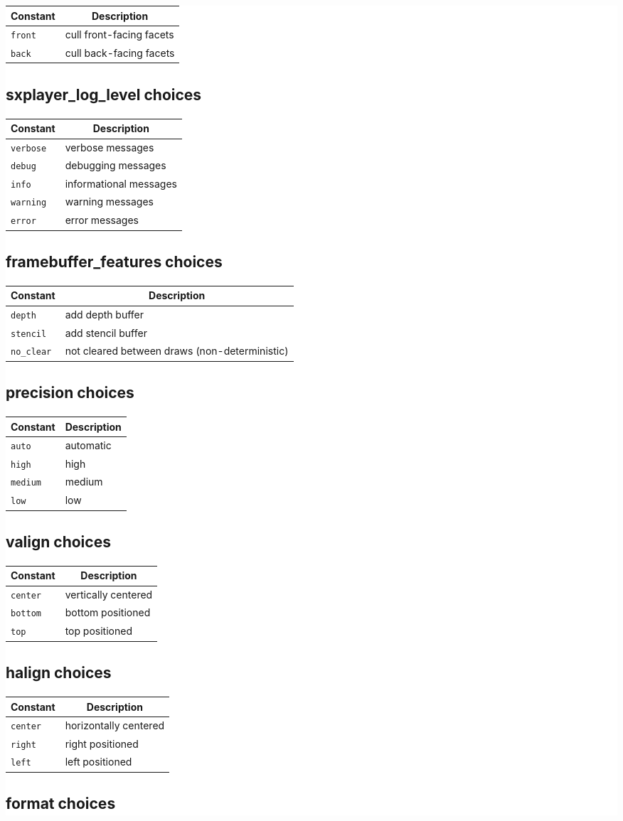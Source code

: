 Constant | Description
-------- | -----------
`front` | cull front-facing facets
`back` | cull back-facing facets

## sxplayer_log_level choices

Constant | Description
-------- | -----------
`verbose` | verbose messages
`debug` | debugging messages
`info` | informational messages
`warning` | warning messages
`error` | error messages

## framebuffer_features choices

Constant | Description
-------- | -----------
`depth` | add depth buffer
`stencil` | add stencil buffer
`no_clear` | not cleared between draws (non-deterministic)

## precision choices

Constant | Description
-------- | -----------
`auto` | automatic
`high` | high
`medium` | medium
`low` | low

## valign choices

Constant | Description
-------- | -----------
`center` | vertically centered
`bottom` | bottom positioned
`top` | top positioned

## halign choices

Constant | Description
-------- | -----------
`center` | horizontally centered
`right` | right positioned
`left` | left positioned

## format choices
